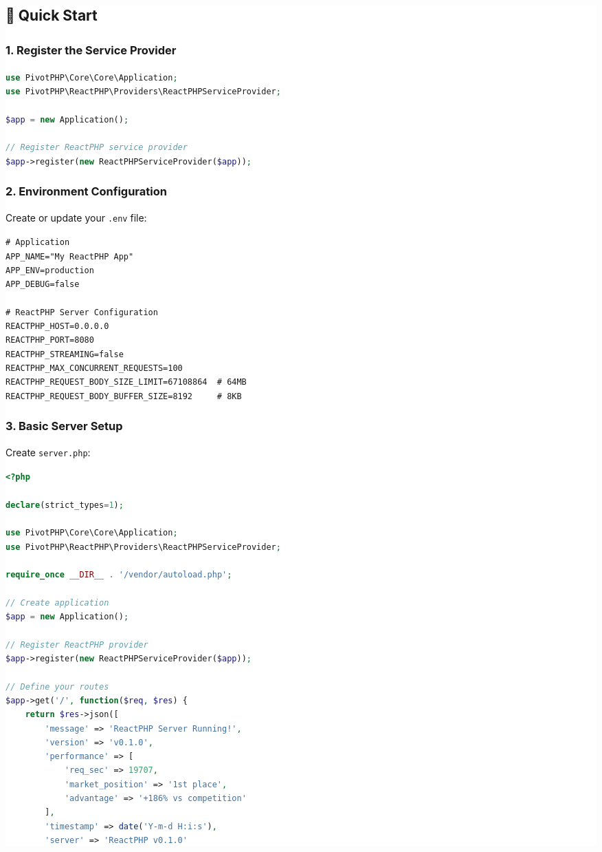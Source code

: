 ## 🔧 Quick Start

### 1. Register the Service Provider

```php
use PivotPHP\Core\Core\Application;
use PivotPHP\ReactPHP\Providers\ReactPHPServiceProvider;

$app = new Application();

// Register ReactPHP service provider
$app->register(new ReactPHPServiceProvider($app));
```

### 2. Environment Configuration

Create or update your `.env` file:

```env
# Application
APP_NAME="My ReactPHP App"
APP_ENV=production
APP_DEBUG=false

# ReactPHP Server Configuration
REACTPHP_HOST=0.0.0.0
REACTPHP_PORT=8080
REACTPHP_STREAMING=false
REACTPHP_MAX_CONCURRENT_REQUESTS=100
REACTPHP_REQUEST_BODY_SIZE_LIMIT=67108864  # 64MB
REACTPHP_REQUEST_BODY_BUFFER_SIZE=8192     # 8KB
```

### 3. Basic Server Setup

Create `server.php`:

```php
<?php

declare(strict_types=1);

use PivotPHP\Core\Core\Application;
use PivotPHP\ReactPHP\Providers\ReactPHPServiceProvider;

require_once __DIR__ . '/vendor/autoload.php';

// Create application
$app = new Application();

// Register ReactPHP provider
$app->register(new ReactPHPServiceProvider($app));

// Define your routes
$app->get('/', function($req, $res) {
    return $res->json([
        'message' => 'ReactPHP Server Running!',
        'version' => 'v0.1.0',
        'performance' => [
            'req_sec' => 19707,
            'market_position' => '1st place',
            'advantage' => '+186% vs competition'
        ],
        'timestamp' => date('Y-m-d H:i:s'),
        'server' => 'ReactPHP v0.1.0'
```